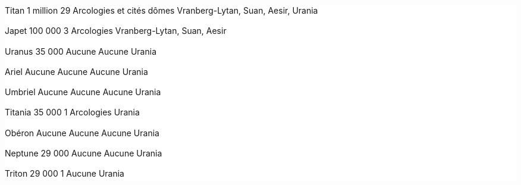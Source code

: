 Titan 1 million 29 Arcologies et cités dômes Vranberg-Lytan, Suan, Aesir, Urania

Japet 100 000 3 Arcologies Vranberg-Lytan, Suan, Aesir

Uranus 35 000 Aucune Aucune Urania

Ariel Aucune Aucune Aucune Urania

Umbriel Aucune Aucune Aucune Urania

Titania 35 000 1 Arcologies Urania

Obéron Aucune Aucune Aucune Urania

Neptune 29 000 Aucune Aucune Urania

Triton 29 000 1 Aucune Urania